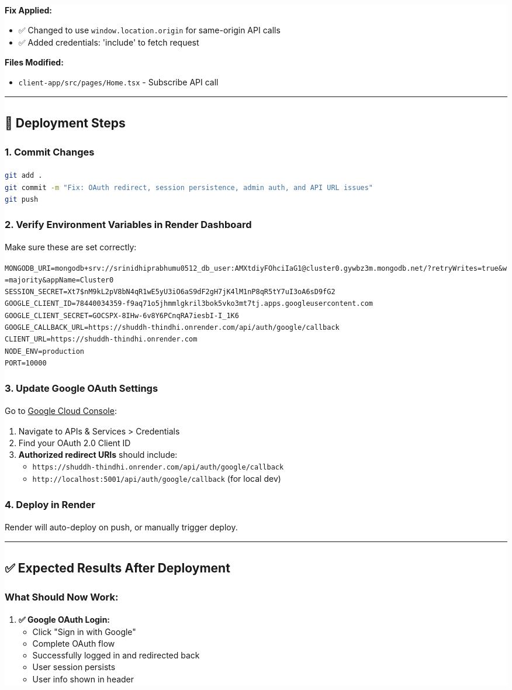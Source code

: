 **Fix Applied:**
- ✅ Changed to use `window.location.origin` for same-origin API calls
- ✅ Added credentials: 'include' to fetch request

**Files Modified:**
- `client-app/src/pages/Home.tsx` - Subscribe API call

---

## 🚀 **Deployment Steps**

### **1. Commit Changes**
```bash
git add .
git commit -m "Fix: OAuth redirect, session persistence, admin auth, and API URL issues"
git push
```

### **2. Verify Environment Variables in Render Dashboard**
Make sure these are set correctly:
```
MONGODB_URI=mongodb+srv://srinidhiprabhumu0512_db_user:AMXtdiyFOhciIaG1@cluster0.gywbz3m.mongodb.net/?retryWrites=true&w=majority&appName=Cluster0
SESSION_SECRET=Xt7$nM9kL2pV8bN4qR1wE5yU3iO6aS9dF2gH7jK4lM1nP8qR5tY7uI3oA6sD9fG2
GOOGLE_CLIENT_ID=78440034359-f9aq71o5jhmmlgkril3bok5vko3mt7tj.apps.googleusercontent.com
GOOGLE_CLIENT_SECRET=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
GOOGLE_CALLBACK_URL=https://shuddh-thindhi.onrender.com/api/auth/google/callback
CLIENT_URL=https://shuddh-thindhi.onrender.com
NODE_ENV=production
PORT=10000
```

### **3. Update Google OAuth Settings**
Go to [Google Cloud Console](https://console.cloud.google.com/):
1. Navigate to APIs & Services > Credentials
2. Find your OAuth 2.0 Client ID
3. **Authorized redirect URIs** should include:
   - `https://shuddh-thindhi.onrender.com/api/auth/google/callback`
   - `http://localhost:5001/api/auth/google/callback` (for local dev)

### **4. Deploy in Render**
Render will auto-deploy on push, or manually trigger deploy.

---

## ✅ **Expected Results After Deployment**

### **What Should Now Work:**

1. **✅ Google OAuth Login:**
   - Click "Sign in with Google"
   - Complete OAuth flow
   - Successfully logged in and redirected back
   - User session persists
   - User info shown in header
